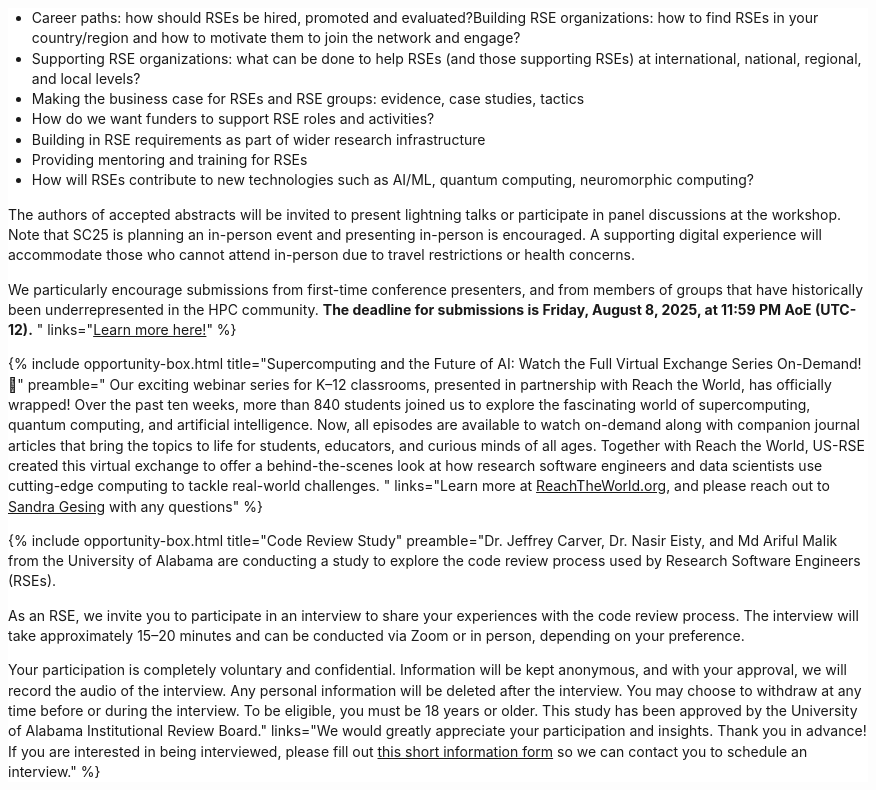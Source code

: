 - Career paths: how should RSEs be hired, promoted and evaluated?Building RSE organizations: how to find RSEs in your country/region and how to motivate them to join the network and engage?
- Supporting RSE organizations: what can be done to help RSEs (and those supporting RSEs) at international, national, regional, and local levels?
- Making the business case for RSEs and RSE groups: evidence, case studies, tactics
- How do we want funders to support RSE roles and activities?
- Building in RSE requirements as part of wider research infrastructure
- Providing mentoring and training for RSEs
- How will RSEs contribute to new technologies such as AI/ML, quantum computing, neuromorphic computing?

The authors of accepted abstracts will be invited to present lightning talks or participate in panel discussions at the workshop. Note that SC25 is planning an in-person event and presenting in-person is encouraged. A supporting digital experience will accommodate those who cannot attend in-person due to travel restrictions or health concerns.

We particularly encourage submissions from first-time conference presenters, and from members of groups that have historically been underrepresented in the HPC community. **The deadline for submissions is Friday, August 8, 2025, at 11:59 PM AoE (UTC-12).**
"
    links="[Learn more here!](https://us-rse.org/rse-hpc-2025/)"
%}




{% include opportunity-box.html 
    title="Supercomputing and the Future of AI: Watch the Full Virtual Exchange Series On-Demand! 🤖" 
    preamble="
Our exciting webinar series for K–12 classrooms, presented in partnership with Reach the World, has officially wrapped! Over the past ten weeks, more than 840 students joined us to explore the fascinating world of supercomputing, quantum computing, and artificial intelligence.
Now, all episodes are available to watch on-demand along with companion journal articles that bring the topics to life for students, educators, and curious minds of all ages. Together with Reach the World, US-RSE created this virtual exchange to offer a behind-the-scenes look at how research software engineers and data scientists use cutting-edge computing to tackle real-world challenges.
"
    links="Learn more at [ReachTheWorld.org](https://reachtheworld.org/supercomputing-and-future-ai-0), and please reach out to [Sandra Gesing](mailto:sandra@us-rse.org) with any questions"
%}

{% include opportunity-box.html 
    title="Code Review Study" 
    preamble="Dr. Jeffrey Carver, Dr. Nasir Eisty, and Md Ariful Malik from the University of Alabama are conducting a study to explore the code review process used by Research Software Engineers (RSEs).

As an RSE, we invite you to participate in an interview to share your experiences with the code review process. The interview will take approximately 15–20 minutes and can be conducted via Zoom or in person, depending on your preference.

Your participation is completely voluntary and confidential. Information will be kept anonymous, and with your approval, we will record the audio of the interview. Any personal information will be deleted after the interview. You may choose to withdraw at any time before or during the interview. To be eligible, you must be 18 years or older. This study has been approved by the University of Alabama Institutional Review Board."
    links="We would greatly appreciate your participation and insights. Thank you in advance!
If you are interested in being interviewed, please fill out [this short information form](https://universityofalabama.az1.qualtrics.com/jfe/form/SV_e39KXNkAYyjVtEG ) so we can contact you to schedule an interview."
%}
